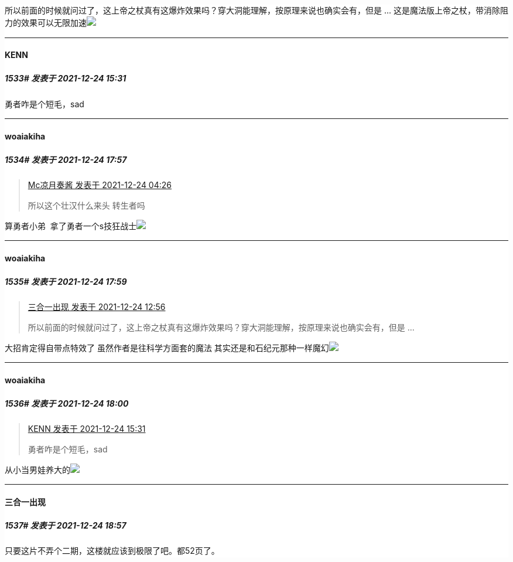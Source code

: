 所以前面的时候就问过了，这上帝之杖真有这爆炸效果吗？穿大洞能理解，按原理来说也确实会有，但是 ...</blockquote>
这是魔法版上帝之杖，带消除阻力的效果可以无限加速<img src="https://static.saraba1st.com/image/smiley/face2017/030.png" referrerpolicy="no-referrer">



*****

####  KENN  
##### 1533#       发表于 2021-12-24 15:31

勇者咋是个短毛，sad



*****

####  woaiakiha  
##### 1534#       发表于 2021-12-24 17:57

<blockquote><a href="httphttps://bbs.saraba1st.com/2b/forum.php?mod=redirect&amp;goto=findpost&amp;pid=54021834&amp;ptid=1987943" target="_blank">Mc凉月奏酱 发表于 2021-12-24 04:26</a>

所以这个壮汉什么来头 转生者吗</blockquote>
算勇者小弟  拿了勇者一个s技狂战士<img src="https://static.saraba1st.com/image/smiley/face2017/067.png" referrerpolicy="no-referrer">

*****

####  woaiakiha  
##### 1535#       发表于 2021-12-24 17:59

<blockquote><a href="httphttps://bbs.saraba1st.com/2b/forum.php?mod=redirect&amp;goto=findpost&amp;pid=54026966&amp;ptid=1987943" target="_blank">三合一出现 发表于 2021-12-24 12:56</a>

所以前面的时候就问过了，这上帝之杖真有这爆炸效果吗？穿大洞能理解，按原理来说也确实会有，但是 ...</blockquote>
大招肯定得自带点特效了 虽然作者是往科学方面套的魔法 其实还是和石纪元那种一样魔幻<img src="https://static.saraba1st.com/image/smiley/face2017/067.png" referrerpolicy="no-referrer">

*****

####  woaiakiha  
##### 1536#       发表于 2021-12-24 18:00

<blockquote><a href="httphttps://bbs.saraba1st.com/2b/forum.php?mod=redirect&amp;goto=findpost&amp;pid=54029435&amp;ptid=1987943" target="_blank">KENN 发表于 2021-12-24 15:31</a>

勇者咋是个短毛，sad</blockquote>
从小当男娃养大的<img src="https://static.saraba1st.com/image/smiley/face2017/068.png" referrerpolicy="no-referrer">



*****

####  三合一出现  
##### 1537#       发表于 2021-12-24 18:57

只要这片不弄个二期，这楼就应该到极限了吧。都52页了。

